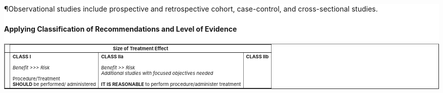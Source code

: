 
¶Observational studies include prospective and retrospective cohort, case-control, and cross-sectional studies. 


####  Applying Classification of Recommendations and Level of Evidence 
<table border="1" cellpadding="5" cellspacing="3" style="font-size: 7pt; font-variant: normal; font-weight: normal; font-style: normal; line-height: normal;" summary="Table: Applying Classification of Recommendations and Level of Evidence">
 <thead>
  <tr>
   <td colspan="2" scope="col" valign="top">
   </td>
   <th class="Center" colspan="6" scope="col" valign="top">
    Size of Treatment Effect
   </th>
  </tr>
 </thead>
 <tbody>
  <tr>
   <td colspan="2" rowspan="4" scope="row" valign="top">
   </td>
   <td rowspan="4" valign="top">
    <strong>
     CLASS I
    </strong>
    <br/>
    <br/>
    <em>
     Benefit &gt;&gt;&gt; Risk
    </em>
    <br/>
    <br/>
    Procedure/Treatment
    <br/>
    <strong>
     SHOULD
    </strong>
    be performed/ administered
   </td>
   <td rowspan="4" valign="top">
    <strong>
     CLASS IIa
    </strong>
    <br/>
    <br/>
    <em>
     Benefit &gt;&gt; Risk
     <br/>
     Additional studies with focused objectives needed
    </em>
    <br/>
    <br/>
    <strong>
     IT IS REASONABLE
    </strong>
    to perform procedure/administer treatment
   </td>
   <td rowspan="4" valign="top">
    <strong>
     CLASS IIb
    </strong>
    <br/>